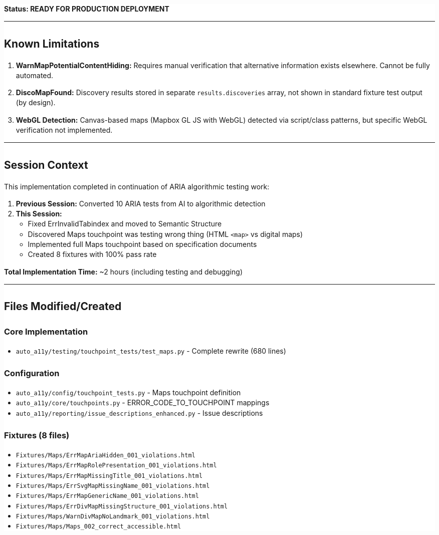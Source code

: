 **Status: READY FOR PRODUCTION DEPLOYMENT**

---

## Known Limitations

1. **WarnMapPotentialContentHiding:** Requires manual verification that alternative information exists elsewhere. Cannot be fully automated.

2. **DiscoMapFound:** Discovery results stored in separate `results.discoveries` array, not shown in standard fixture test output (by design).

3. **WebGL Detection:** Canvas-based maps (Mapbox GL JS with WebGL) detected via script/class patterns, but specific WebGL verification not implemented.

---

## Session Context

This implementation completed in continuation of ARIA algorithmic testing work:

1. **Previous Session:** Converted 10 ARIA tests from AI to algorithmic detection
2. **This Session:**
   - Fixed ErrInvalidTabindex and moved to Semantic Structure
   - Discovered Maps touchpoint was testing wrong thing (HTML `<map>` vs digital maps)
   - Implemented full Maps touchpoint based on specification documents
   - Created 8 fixtures with 100% pass rate

**Total Implementation Time:** ~2 hours (including testing and debugging)

---

## Files Modified/Created

### Core Implementation
- `auto_a11y/testing/touchpoint_tests/test_maps.py` - Complete rewrite (680 lines)

### Configuration
- `auto_a11y/config/touchpoint_tests.py` - Maps touchpoint definition
- `auto_a11y/core/touchpoints.py` - ERROR_CODE_TO_TOUCHPOINT mappings
- `auto_a11y/reporting/issue_descriptions_enhanced.py` - Issue descriptions

### Fixtures (8 files)
- `Fixtures/Maps/ErrMapAriaHidden_001_violations.html`
- `Fixtures/Maps/ErrMapRolePresentation_001_violations.html`
- `Fixtures/Maps/ErrMapMissingTitle_001_violations.html`
- `Fixtures/Maps/ErrSvgMapMissingName_001_violations.html`
- `Fixtures/Maps/ErrMapGenericName_001_violations.html`
- `Fixtures/Maps/ErrDivMapMissingStructure_001_violations.html`
- `Fixtures/Maps/WarnDivMapNoLandmark_001_violations.html`
- `Fixtures/Maps/Maps_002_correct_accessible.html`
